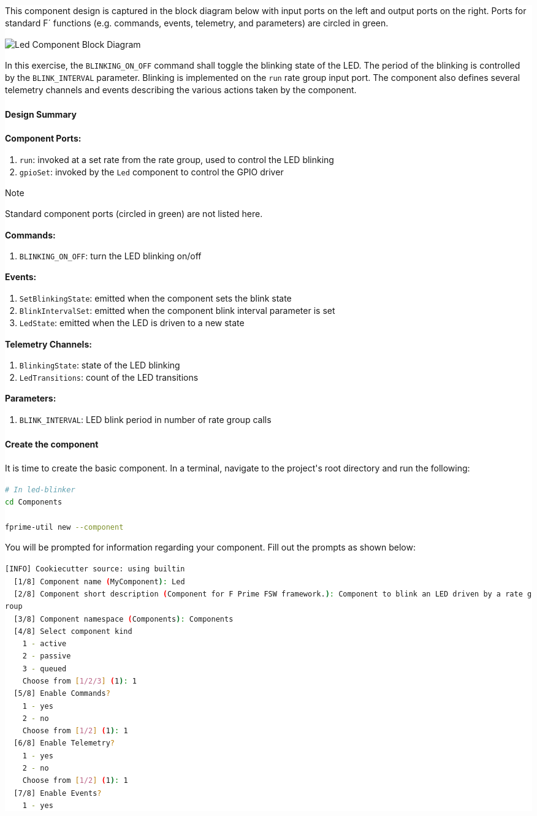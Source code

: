 This component design is captured in the block diagram below with input ports on the left and output ports on the right. Ports for standard F´ functions (e.g. commands, events, telemetry, and parameters) are circled in green.

![Led Component Block Diagram](img/component-design.png)

In this exercise, the `BLINKING_ON_OFF` command shall toggle the blinking state of the LED. The period of the blinking is controlled by the `BLINK_INTERVAL` parameter. Blinking is implemented on the `run` rate group input port. The component also defines several telemetry channels and events describing the various actions taken by the component.

#### Design Summary

**Component Ports:**
1. `run`: invoked at a set rate from the rate group, used to control the LED blinking
2. `gpioSet`: invoked by the `Led` component to control the GPIO driver

> [!NOTE]
> Standard component ports (circled in green) are not listed here.

**Commands:**
1. `BLINKING_ON_OFF`: turn the LED blinking on/off

**Events:**
1. `SetBlinkingState`: emitted when the component sets the blink state
2. `BlinkIntervalSet`: emitted when the component blink interval parameter is set
3. `LedState`: emitted when the LED is driven to a new state

**Telemetry Channels:**
1. `BlinkingState`: state of the LED blinking
2. `LedTransitions`: count of the LED transitions

**Parameters:**
1. `BLINK_INTERVAL`: LED blink period in number of rate group calls

#### Create the component

It is time to create the basic component. In a terminal, navigate to the project's root directory and run the following:

```bash
# In led-blinker
cd Components

fprime-util new --component
```
You will be prompted for information regarding your component. Fill out the prompts as shown below:

```bash
[INFO] Cookiecutter source: using builtin
  [1/8] Component name (MyComponent): Led
  [2/8] Component short description (Component for F Prime FSW framework.): Component to blink an LED driven by a rate group
  [3/8] Component namespace (Components): Components
  [4/8] Select component kind
    1 - active
    2 - passive
    3 - queued
    Choose from [1/2/3] (1): 1
  [5/8] Enable Commands?
    1 - yes
    2 - no
    Choose from [1/2] (1): 1
  [6/8] Enable Telemetry?
    1 - yes
    2 - no
    Choose from [1/2] (1): 1
  [7/8] Enable Events?
    1 - yes
```